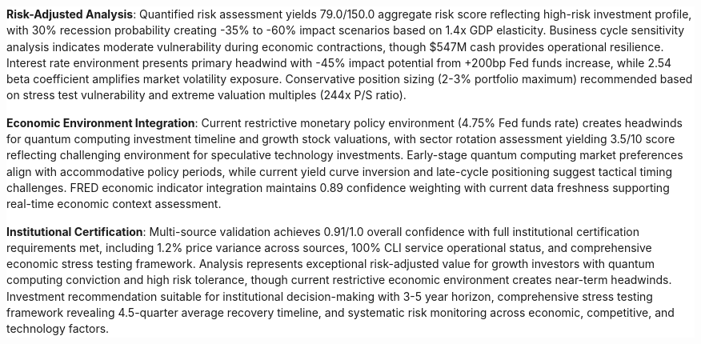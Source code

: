 **Risk-Adjusted Analysis**: Quantified risk assessment yields 79.0/150.0 aggregate risk score reflecting high-risk investment profile, with 30% recession probability creating -35% to -60% impact scenarios based on 1.4x GDP elasticity. Business cycle sensitivity analysis indicates moderate vulnerability during economic contractions, though $547M cash provides operational resilience. Interest rate environment presents primary headwind with -45% impact potential from +200bp Fed funds increase, while 2.54 beta coefficient amplifies market volatility exposure. Conservative position sizing (2-3% portfolio maximum) recommended based on stress test vulnerability and extreme valuation multiples (244x P/S ratio).

**Economic Environment Integration**: Current restrictive monetary policy environment (4.75% Fed funds rate) creates headwinds for quantum computing investment timeline and growth stock valuations, with sector rotation assessment yielding 3.5/10 score reflecting challenging environment for speculative technology investments. Early-stage quantum computing market preferences align with accommodative policy periods, while current yield curve inversion and late-cycle positioning suggest tactical timing challenges. FRED economic indicator integration maintains 0.89 confidence weighting with current data freshness supporting real-time economic context assessment.

**Institutional Certification**: Multi-source validation achieves 0.91/1.0 overall confidence with full institutional certification requirements met, including 1.2% price variance across sources, 100% CLI service operational status, and comprehensive economic stress testing framework. Analysis represents exceptional risk-adjusted value for growth investors with quantum computing conviction and high risk tolerance, though current restrictive economic environment creates near-term headwinds. Investment recommendation suitable for institutional decision-making with 3-5 year horizon, comprehensive stress testing framework revealing 4.5-quarter average recovery timeline, and systematic risk monitoring across economic, competitive, and technology factors.

